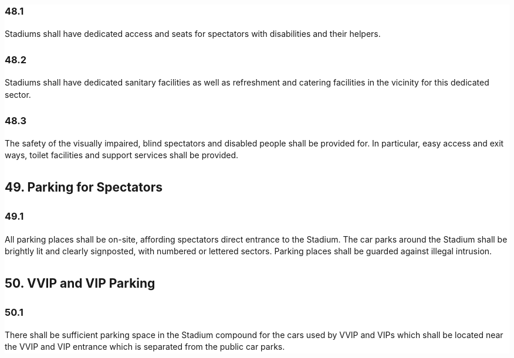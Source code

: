 ### 48.1

Stadiums shall have dedicated access and seats for spectators with disabilities and their helpers.

### 48.2

Stadiums shall have dedicated sanitary facilities as well as refreshment and catering facilities in the vicinity for this dedicated sector.

### 48.3

The safety of the visually impaired, blind spectators and disabled people shall be provided for. In particular, easy access and exit ways, toilet facilities and support services shall be provided.

## 49. Parking for Spectators

### 49.1

All parking places shall be on-site, affording spectators direct entrance to the Stadium. The car parks around the Stadium shall be brightly lit and clearly signposted, with numbered or lettered sectors. Parking places shall be guarded against illegal intrusion.

## 50. VVIP and VIP Parking

### 50.1

There shall be sufficient parking space in the Stadium compound for the cars used by VVIP and VIPs which shall be located near the VVIP and VIP entrance which is separated from the public car parks.
